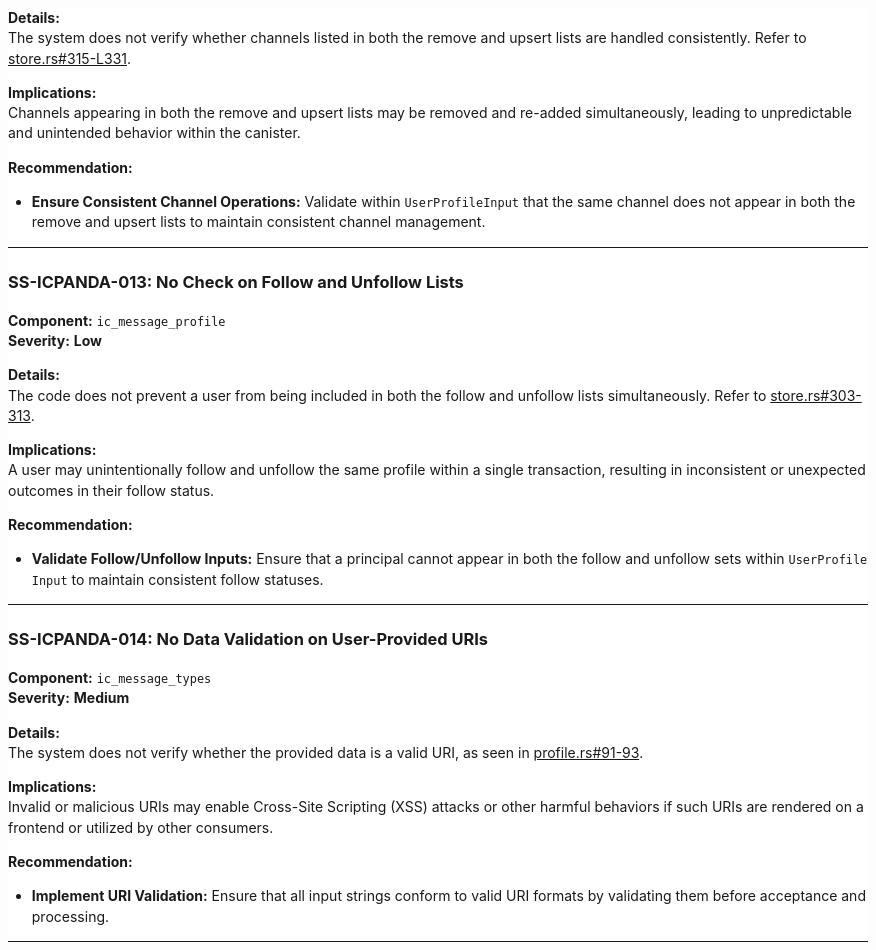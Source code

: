 **Details:**  
The system does not verify whether channels listed in both the remove and upsert lists are handled consistently. Refer to [store.rs#315-L331](https://github.com/ldclabs/ic-panda/blob/ae4d0069808220fb196c9f5f7332e09f6155e8b6/src/ic_message_profile/src/store.rs#L315-L331).

**Implications:**  
Channels appearing in both the remove and upsert lists may be removed and re-added simultaneously, leading to unpredictable and unintended behavior within the canister.

**Recommendation:**  
- **Ensure Consistent Channel Operations:** Validate within `UserProfileInput` that the same channel does not appear in both the remove and upsert lists to maintain consistent channel management.

---

### **SS-ICPANDA-013: No Check on Follow and Unfollow Lists**

**Component:** `ic_message_profile`  
**Severity:** **Low**

**Details:**  
The code does not prevent a user from being included in both the follow and unfollow lists simultaneously. Refer to [store.rs#303-313](https://github.com/ldclabs/ic-panda/blob/ae4d0069808220fb196c9f5f7332e09f6155e8b6/src/ic_message_profile/src/store.rs#L303-L313).

**Implications:**  
A user may unintentionally follow and unfollow the same profile within a single transaction, resulting in inconsistent or unexpected outcomes in their follow status.

**Recommendation:**  
- **Validate Follow/Unfollow Inputs:** Ensure that a principal cannot appear in both the follow and unfollow sets within `UserProfileInput` to maintain consistent follow statuses.

---

### **SS-ICPANDA-014: No Data Validation on User-Provided URIs**

**Component:** `ic_message_types`  
**Severity:** **Medium**

**Details:**  
The system does not verify whether the provided data is a valid URI, as seen in [profile.rs#91-93](https://github.com/ldclabs/ic-panda/blob/ae4d0069808220fb196c9f5f7332e09f6155e8b6/src/ic_message_types/src/profile.rs#L91-L93).

**Implications:**  
Invalid or malicious URIs may enable Cross-Site Scripting (XSS) attacks or other harmful behaviors if such URIs are rendered on a frontend or utilized by other consumers.

**Recommendation:**  
- **Implement URI Validation:** Ensure that all input strings conform to valid URI formats by validating them before acceptance and processing.

---
